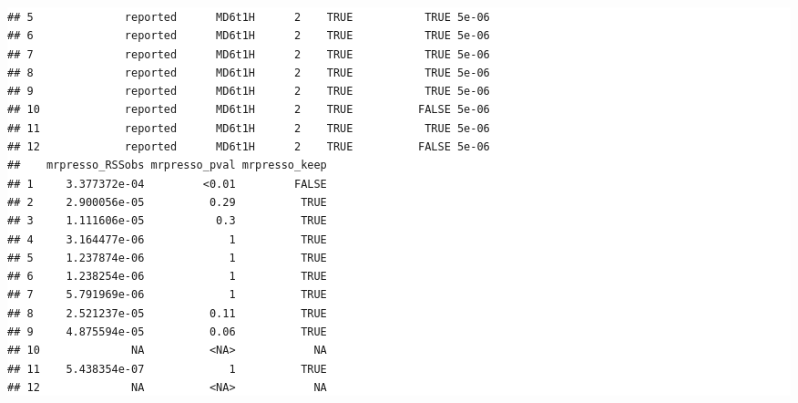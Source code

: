     ## 5              reported      MD6t1H      2    TRUE           TRUE 5e-06
    ## 6              reported      MD6t1H      2    TRUE           TRUE 5e-06
    ## 7              reported      MD6t1H      2    TRUE           TRUE 5e-06
    ## 8              reported      MD6t1H      2    TRUE           TRUE 5e-06
    ## 9              reported      MD6t1H      2    TRUE           TRUE 5e-06
    ## 10             reported      MD6t1H      2    TRUE          FALSE 5e-06
    ## 11             reported      MD6t1H      2    TRUE           TRUE 5e-06
    ## 12             reported      MD6t1H      2    TRUE          FALSE 5e-06
    ##    mrpresso_RSSobs mrpresso_pval mrpresso_keep
    ## 1     3.377372e-04         <0.01         FALSE
    ## 2     2.900056e-05          0.29          TRUE
    ## 3     1.111606e-05           0.3          TRUE
    ## 4     3.164477e-06             1          TRUE
    ## 5     1.237874e-06             1          TRUE
    ## 6     1.238254e-06             1          TRUE
    ## 7     5.791969e-06             1          TRUE
    ## 8     2.521237e-05          0.11          TRUE
    ## 9     4.875594e-05          0.06          TRUE
    ## 10              NA          <NA>            NA
    ## 11    5.438354e-07             1          TRUE
    ## 12              NA          <NA>            NA
